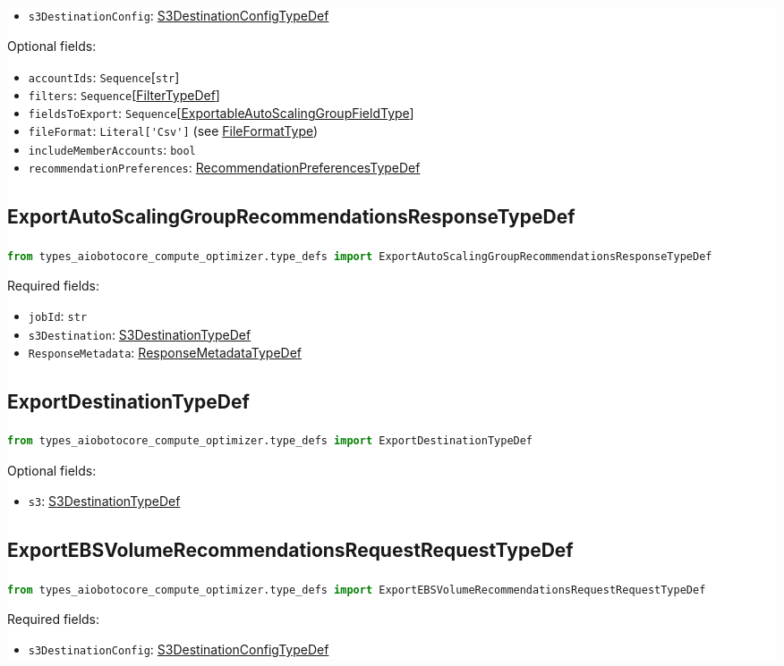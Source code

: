 - `s3DestinationConfig`:
  [S3DestinationConfigTypeDef](./type_defs.md#s3destinationconfigtypedef)

Optional fields:

- `accountIds`: `Sequence`\[`str`\]
- `filters`: `Sequence`\[[FilterTypeDef](./type_defs.md#filtertypedef)\]
- `fieldsToExport`:
  `Sequence`\[[ExportableAutoScalingGroupFieldType](./literals.md#exportableautoscalinggroupfieldtype)\]
- `fileFormat`: `Literal['Csv']` (see
  [FileFormatType](./literals.md#fileformattype))
- `includeMemberAccounts`: `bool`
- `recommendationPreferences`:
  [RecommendationPreferencesTypeDef](./type_defs.md#recommendationpreferencestypedef)

<a id="exportautoscalinggrouprecommendationsresponsetypedef"></a>

## ExportAutoScalingGroupRecommendationsResponseTypeDef

```python
from types_aiobotocore_compute_optimizer.type_defs import ExportAutoScalingGroupRecommendationsResponseTypeDef
```

Required fields:

- `jobId`: `str`
- `s3Destination`: [S3DestinationTypeDef](./type_defs.md#s3destinationtypedef)
- `ResponseMetadata`:
  [ResponseMetadataTypeDef](./type_defs.md#responsemetadatatypedef)

<a id="exportdestinationtypedef"></a>

## ExportDestinationTypeDef

```python
from types_aiobotocore_compute_optimizer.type_defs import ExportDestinationTypeDef
```

Optional fields:

- `s3`: [S3DestinationTypeDef](./type_defs.md#s3destinationtypedef)

<a id="exportebsvolumerecommendationsrequestrequesttypedef"></a>

## ExportEBSVolumeRecommendationsRequestRequestTypeDef

```python
from types_aiobotocore_compute_optimizer.type_defs import ExportEBSVolumeRecommendationsRequestRequestTypeDef
```

Required fields:

- `s3DestinationConfig`:
  [S3DestinationConfigTypeDef](./type_defs.md#s3destinationconfigtypedef)

